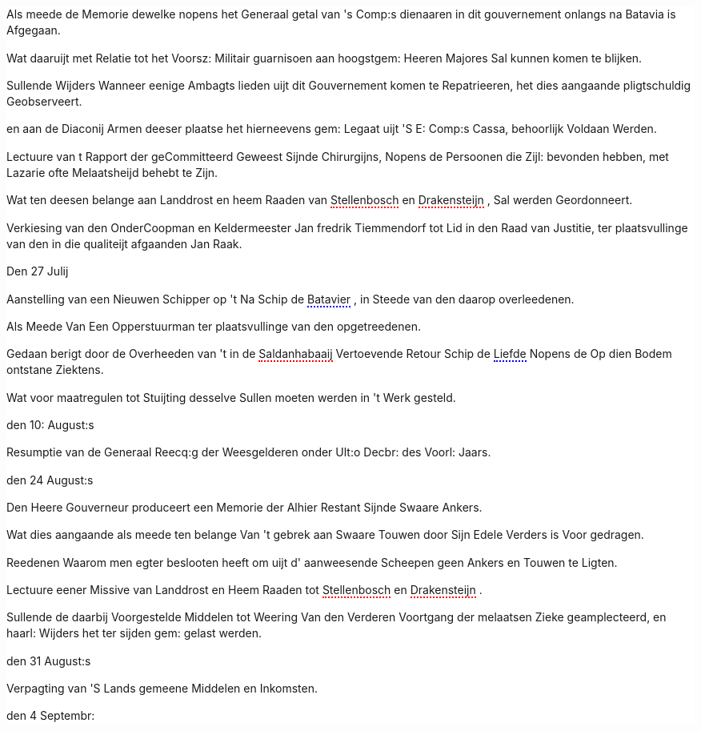 Als meede de Memorie dewelke nopens het Generaal getal van 's Comp:s dienaaren in dit gouvernement onlangs na Batavia is Afgegaan.

Wat daaruijt met Relatie tot het Voorsz: Militair guarnisoen aan hoogstgem: Heeren Majores Sal kunnen komen te blijken.

Sullende Wijders Wanneer eenige Ambagts lieden uijt dit Gouvernement komen te Repatrieeren, het dies aangaande pligtschuldig Geobserveert.

en aan de Diaconij Armen deeser plaatse het hierneevens gem: Legaat uijt 'S E: Comp:s Cassa, behoorlijk Voldaan Werden.

Lectuure van t Rapport der geCommitteerd Geweest Sijnde Chirurgijns, Nopens de Persoonen die Zijl: bevonden hebben, met Lazarie ofte Melaatsheijd behebt te Zijn.

Wat ten deesen belange aan Landdrost en heem Raaden van <span style="border-bottom: 2px dotted #FF0000;">Stellenbosch</span> en <span style="border-bottom: 2px dotted #FF0000;">Drakensteijn</span> , Sal werden Geordonneert.

Verkiesing van den OnderCoopman en Keldermeester Jan fredrik Tiemmendorf tot Lid in den Raad van Justitie, ter plaatsvullinge van den in die qualiteijt afgaanden Jan Raak.

Den 27 Julij

Aanstelling van een Nieuwen Schipper op 't Na Schip de <span style="border-bottom: 2px dotted #0000FF;">Batavier</span> , in Steede van den daarop overleedenen.

Als Meede Van Een Opperstuurman ter plaatsvullinge van den opgetreedenen.

Gedaan berigt door de Overheeden van 't in de <span style="border-bottom: 2px dotted #FF0000;">Saldanhabaaij</span> Vertoevende Retour Schip de <span style="border-bottom: 2px dotted #0000FF;">Liefde</span> Nopens de Op dien Bodem ontstane Ziektens.

Wat voor maatregulen tot Stuijting desselve Sullen moeten werden in 't Werk gesteld.

den 10: August:s

Resumptie van de Generaal Reecq:g der Weesgelderen onder Ult:o Decbr: des Voorl: Jaars.

den 24 August:s

Den Heere Gouverneur produceert een Memorie der Alhier Restant Sijnde Swaare Ankers.

Wat dies aangaande als meede ten belange Van 't gebrek aan Swaare Touwen door Sijn Edele Verders is Voor gedragen.

Reedenen Waarom men egter beslooten heeft om uijt d' aanweesende Scheepen geen Ankers en Touwen te Ligten.

Lectuure eener Missive van Landdrost en Heem Raaden tot <span style="border-bottom: 2px dotted #FF0000;">Stellenbosch</span> en <span style="border-bottom: 2px dotted #FF0000;">Drakensteijn</span> .

Sullende de daarbij Voorgestelde Middelen tot Weering Van den Verderen Voortgang der melaatsen Zieke geamplecteerd, en haarl: Wijders het ter sijden gem: gelast werden.

den 31 August:s

Verpagting van 'S Lands gemeene Middelen en Inkomsten.

den 4 Septembr:
